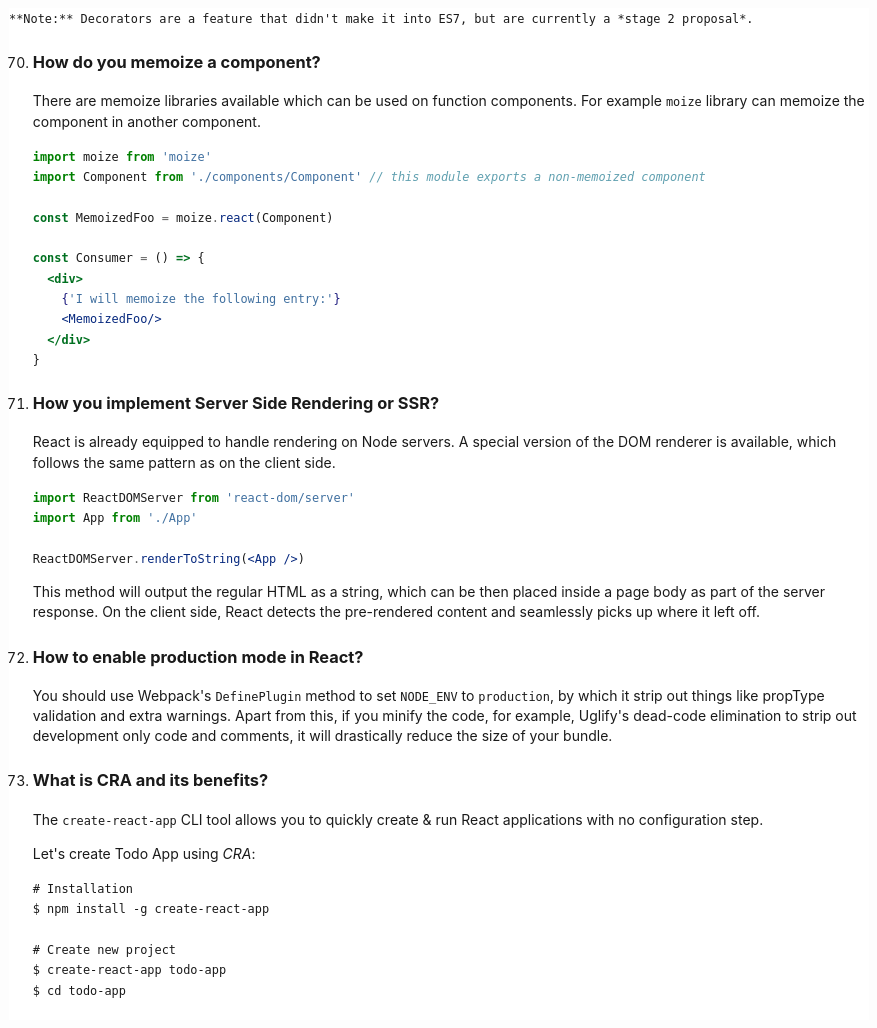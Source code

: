     **Note:** Decorators are a feature that didn't make it into ES7, but are currently a *stage 2 proposal*.

70. ### How do you memoize a component?

    There are memoize libraries available which can be used on function components. For example `moize` library can memoize the component in another component.
    
    ```jsx harmony
    import moize from 'moize'
    import Component from './components/Component' // this module exports a non-memoized component
    
    const MemoizedFoo = moize.react(Component)
    
    const Consumer = () => {
      <div>
        {'I will memoize the following entry:'}
        <MemoizedFoo/>
      </div>
    }
    ```

71. ### How you implement Server Side Rendering or SSR?

    React is already equipped to handle rendering on Node servers. A special version of the DOM renderer is available, which follows the same pattern as on the client side.
    
    ```jsx harmony
    import ReactDOMServer from 'react-dom/server'
    import App from './App'
    
    ReactDOMServer.renderToString(<App />)
    ```
    
    This method will output the regular HTML as a string, which can be then placed inside a page body as part of the server response. On the client side, React detects the pre-rendered content and seamlessly picks up where it left off.

72. ### How to enable production mode in React?

    You should use Webpack's `DefinePlugin` method to set `NODE_ENV` to `production`, by which it strip out things like propType validation and extra warnings. Apart from this, if you minify the code, for example, Uglify's dead-code elimination to strip out development only code and comments, it will drastically reduce the size of your bundle.

73. ### What is CRA and its benefits?

    The `create-react-app` CLI tool allows you to quickly create & run React applications with no configuration step.
    
    Let's create Todo App using *CRA*:
    
    ```console
    # Installation
    $ npm install -g create-react-app
    
    # Create new project
    $ create-react-app todo-app
    $ cd todo-app
    